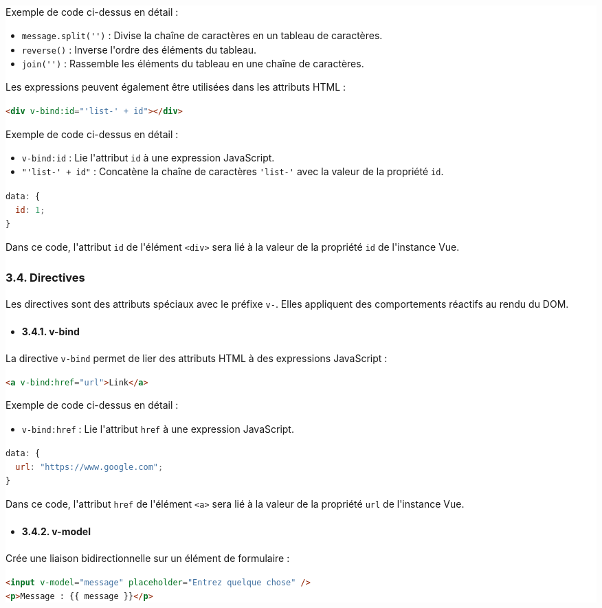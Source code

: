 Exemple de code ci-dessus en détail :

- `message.split('')` : Divise la chaîne de caractères en un tableau de caractères.
- `reverse()` : Inverse l'ordre des éléments du tableau.
- `join('')` : Rassemble les éléments du tableau en une chaîne de caractères.

Les expressions peuvent également être utilisées dans les attributs HTML :

```html
<div v-bind:id="'list-' + id"></div>
```

Exemple de code ci-dessus en détail :

- `v-bind:id` : Lie l'attribut `id` à une expression JavaScript.
- `"'list-' + id"` : Concatène la chaîne de caractères `'list-'` avec la valeur de la propriété `id`.

```javascript
data: {
  id: 1;
}
```

Dans ce code, l'attribut `id` de l'élément `<div>` sera lié à la valeur de la propriété `id` de l'instance Vue.

### **3.4.** Directives

Les directives sont des attributs spéciaux avec le préfixe `v-`. Elles appliquent des comportements réactifs au rendu du DOM.

- #### **3.4.1.** v-bind

La directive `v-bind` permet de lier des attributs HTML à des expressions JavaScript :

```html
<a v-bind:href="url">Link</a>
```

Exemple de code ci-dessus en détail :

- `v-bind:href` : Lie l'attribut `href` à une expression JavaScript.

```javascript
data: {
  url: "https://www.google.com";
}
```

Dans ce code, l'attribut `href` de l'élément `<a>` sera lié à la valeur de la propriété `url` de l'instance Vue.

- #### **3.4.2.** v-model

Crée une liaison bidirectionnelle sur un élément de formulaire :

```html
<input v-model="message" placeholder="Entrez quelque chose" />
<p>Message : {{ message }}</p>
```
